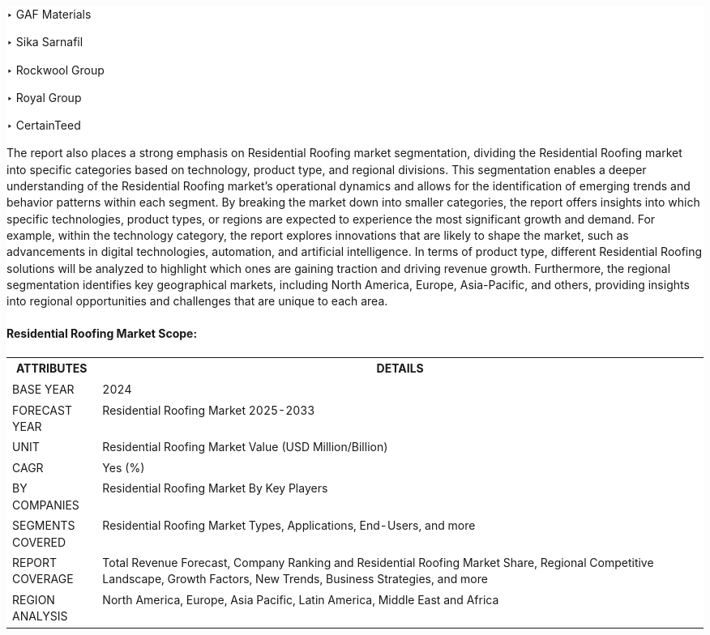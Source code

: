 ‣ GAF Materials

‣ Sika Sarnafil

‣ Rockwool Group

‣ Royal Group

‣ CertainTeed

The report also places a strong emphasis on Residential Roofing market segmentation, dividing the Residential Roofing market into specific categories based on technology, product type, and regional divisions. This segmentation enables a deeper understanding of the Residential Roofing market’s operational dynamics and allows for the identification of emerging trends and behavior patterns within each segment. By breaking the market down into smaller categories, the report offers insights into which specific technologies, product types, or regions are expected to experience the most significant growth and demand. For example, within the technology category, the report explores innovations that are likely to shape the market, such as advancements in digital technologies, automation, and artificial intelligence. In terms of product type, different Residential Roofing solutions will be analyzed to highlight which ones are gaining traction and driving revenue growth. Furthermore, the regional segmentation identifies key geographical markets, including North America, Europe, Asia-Pacific, and others, providing insights into regional opportunities and challenges that are unique to each area.

<h4>Residential Roofing Market Scope:</h4>
<table>
<tr>
<th>ATTRIBUTES</th>
<th>DETAILS</th>
</tr>
<tr>
<td>BASE YEAR</td>
<td>2024</td>
</tr>
<tr>
<td>FORECAST YEAR</td>
<td>Residential Roofing Market 2025-2033</td>
</tr>
<tr>
<td>UNIT</td>
<td>Residential Roofing Market Value (USD Million/Billion)</td>
<tr>
<td>CAGR</td>
<td>Yes (%)</td>
</tr>
</tr>
<tr>
<td>BY COMPANIES</td>
<td>Residential Roofing Market By Key Players</td>
</tr>
<tr>
<td>SEGMENTS COVERED</td>
<td>Residential Roofing Market Types, Applications, End-Users, and more</td>
</tr>
<tr>
<td>REPORT COVERAGE</td>
<td>Total Revenue Forecast, Company Ranking and Residential Roofing Market Share, Regional Competitive Landscape, Growth Factors, New Trends, Business Strategies, and more</td>
</tr>
<tr>
<td>REGION ANALYSIS</td>
<td>North America, Europe, Asia Pacific, Latin America, Middle East and Africa</td>
</tr>
</table>
